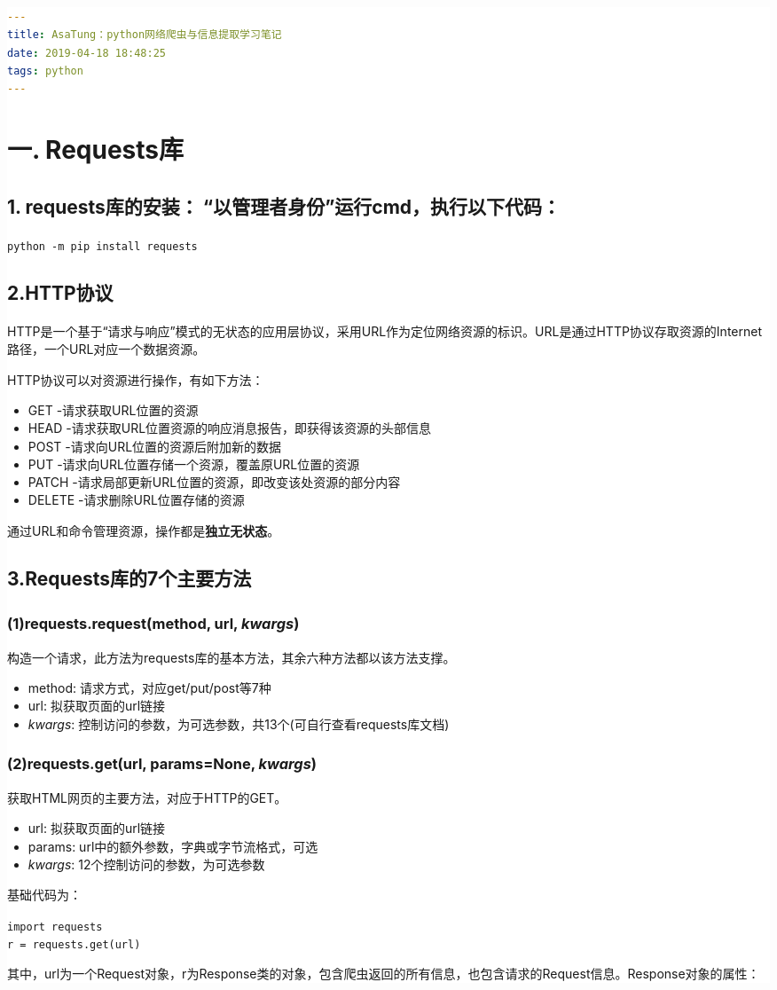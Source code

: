 ```yaml
---
title: AsaTung：python网络爬虫与信息提取学习笔记
date: 2019-04-18 18:48:25
tags: python
---
```

# 一. Requests库
## 1. requests库的安装： “以管理者身份”运行cmd，执行以下代码：

`python -m pip install requests`

## 2.HTTP协议

HTTP是一个基于“请求与响应”模式的无状态的应用层协议，采用URL作为定位网络资源的标识。URL是通过HTTP协议存取资源的Internet路径，一个URL对应一个数据资源。

HTTP协议可以对资源进行操作，有如下方法：

+ GET    -请求获取URL位置的资源
+ HEAD   -请求获取URL位置资源的响应消息报告，即获得该资源的头部信息
+ POST   -请求向URL位置的资源后附加新的数据
+ PUT    -请求向URL位置存储一个资源，覆盖原URL位置的资源
+ PATCH  -请求局部更新URL位置的资源，即改变该处资源的部分内容
+ DELETE -请求删除URL位置存储的资源

通过URL和命令管理资源，操作都是**独立无状态**。

## 3.Requests库的7个主要方法

### (1)requests.request(method, url, *kwargs*)

构造一个请求，此方法为requests库的基本方法，其余六种方法都以该方法支撑。

+ method: 请求方式，对应get/put/post等7种
+ url: 拟获取页面的url链接
+ *kwargs*: 控制访问的参数，为可选参数，共13个(可自行查看requests库文档)


### (2)requests.get(url, params=None, *kwargs*)

获取HTML网页的主要方法，对应于HTTP的GET。

+ url: 拟获取页面的url链接
+ params: url中的额外参数，字典或字节流格式，可选
+ *kwargs*: 12个控制访问的参数，为可选参数

基础代码为：

    import requests
    r = requests.get(url)

其中，url为一个Request对象，r为Response类的对象，包含爬虫返回的所有信息，也包含请求的Request信息。Response对象的属性：
